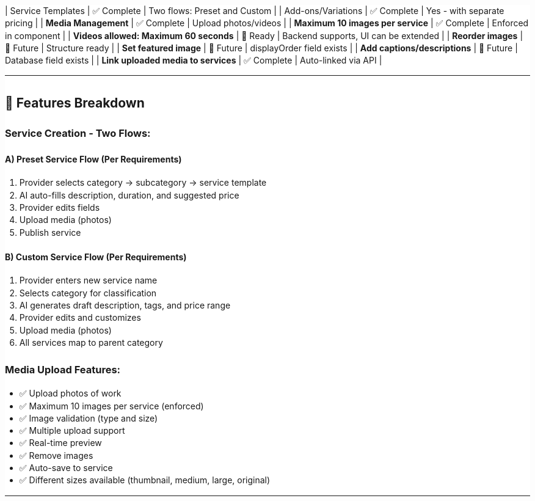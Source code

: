 | Service Templates                           | ✅ Complete | Two flows: Preset and Custom         |
| Add-ons/Variations                          | ✅ Complete | Yes - with separate pricing          |
| **Media Management**                        | ✅ Complete | Upload photos/videos                 |
| **Maximum 10 images per service**           | ✅ Complete | Enforced in component                |
| **Videos allowed: Maximum 60 seconds**      | 🚧 Ready    | Backend supports, UI can be extended |
| **Reorder images**                          | 🚧 Future   | Structure ready                      |
| **Set featured image**                      | 🚧 Future   | displayOrder field exists            |
| **Add captions/descriptions**               | 🚧 Future   | Database field exists                |
| **Link uploaded media to services**         | ✅ Complete | Auto-linked via API                  |

---

## 🎯 Features Breakdown

### Service Creation - Two Flows:

#### A) Preset Service Flow (Per Requirements)

1. Provider selects category → subcategory → service template
2. AI auto-fills description, duration, and suggested price
3. Provider edits fields
4. Upload media (photos)
5. Publish service

#### B) Custom Service Flow (Per Requirements)

1. Provider enters new service name
2. Selects category for classification
3. AI generates draft description, tags, and price range
4. Provider edits and customizes
5. Upload media (photos)
6. All services map to parent category

### Media Upload Features:

- ✅ Upload photos of work
- ✅ Maximum 10 images per service (enforced)
- ✅ Image validation (type and size)
- ✅ Multiple upload support
- ✅ Real-time preview
- ✅ Remove images
- ✅ Auto-save to service
- ✅ Different sizes available (thumbnail, medium, large, original)

---
